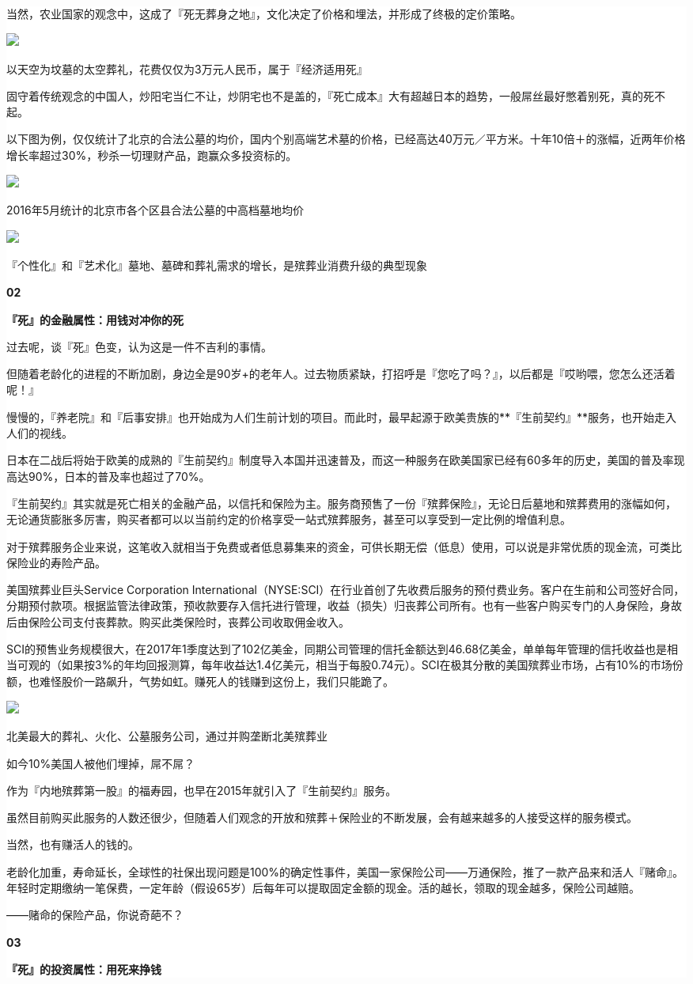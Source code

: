 当然，农业国家的观念中，这成了『死无葬身之地』，文化决定了价格和埋法，并形成了终极的定价策略。

![](https://i.loli.net/2019/04/05/5ca6ed3d53ceb.jpg)

<figcapture>以天空为坟墓的太空葬礼，花费仅仅为3万元人民币，属于『经济适用死』</figcapture>

固守着传统观念的中国人，炒阳宅当仁不让，炒阴宅也不是盖的，『死亡成本』大有超越日本的趋势，一般屌丝最好憋着别死，真的死不起。

以下图为例，仅仅统计了北京的合法公墓的均价，国内个别高端艺术墓的价格，已经高达40万元／平方米。十年10倍＋的涨幅，近两年价格增长率超过30%，秒杀一切理财产品，跑赢众多投资标的。  

![](https://i.loli.net/2019/04/05/5ca6ed3e24e5d.jpg)  

<figcapture>2016年5月统计的北京市各个区县合法公墓的中高档墓地均价</figcapture>

![](https://i.loli.net/2019/04/05/5ca6ed3f7a645.jpg)

<figcapture>『个性化』和『艺术化』墓地、墓碑和葬礼需求的增长，是殡葬业消费升级的典型现象</figcapture>

**02**

**『死』的金融属性：用钱对冲你的死**

过去呢，谈『死』色变，认为这是一件不吉利的事情。

但随着老龄化的进程的不断加剧，身边全是90岁+的老年人。过去物质紧缺，打招呼是『您吃了吗？』，以后都是『哎哟喂，您怎么还活着呢！』

慢慢的，『养老院』和『后事安排』也开始成为人们生前计划的项目。而此时，最早起源于欧美贵族的**『生前契约』**服务，也开始走入人们的视线。

日本在二战后将始于欧美的成熟的『生前契约』制度导入本国并迅速普及，而这一种服务在欧美国家已经有60多年的历史，美国的普及率现高达90%，日本的普及率也超过了70%。  

『生前契约』其实就是死亡相关的金融产品，以信托和保险为主。服务商预售了一份『殡葬保险』，无论日后墓地和殡葬费用的涨幅如何，无论通货膨胀多厉害，购买者都可以以当前约定的价格享受一站式殡葬服务，甚至可以享受到一定比例的增值利息。

对于殡葬服务企业来说，这笔收入就相当于免费或者低息募集来的资金，可供长期无偿（低息）使用，可以说是非常优质的现金流，可类比保险业的寿险产品。

美国殡葬业巨头Service Corporation International（NYSE:SCI）在行业首创了先收费后服务的预付费业务。客户在生前和公司签好合同，分期预付款项。根据监管法律政策，预收款要存入信托进行管理，收益（损失）归丧葬公司所有。也有一些客户购买专门的人身保险，身故后由保险公司支付丧葬款。购买此类保险时，丧葬公司收取佣金收入。

SCI的预售业务规模很大，在2017年1季度达到了102亿美金，同期公司管理的信托金额达到46.68亿美金，单单每年管理的信托收益也是相当可观的（如果按3%的年均回报测算，每年收益达1.4亿美元，相当于每股0.74元）。SCI在极其分散的美国殡葬业市场，占有10%的市场份额，也难怪股价一路飙升，气势如虹。赚死人的钱赚到这份上，我们只能跪了。 

![](https://i.loli.net/2019/04/05/5ca6ed45f2d72.jpg)

<figcapture>北美最大的葬礼、火化、公墓服务公司，通过并购垄断北美殡葬业</figcapture>

如今10%美国人被他们埋掉，屌不屌？

作为『内地殡葬第一股』的福寿园，也早在2015年就引入了『生前契约』服务。

虽然目前购买此服务的人数还很少，但随着人们观念的开放和殡葬＋保险业的不断发展，会有越来越多的人接受这样的服务模式。

当然，也有赚活人的钱的。

老龄化加重，寿命延长，全球性的社保出现问题是100%的确定性事件，美国一家保险公司——万通保险，推了一款产品来和活人『赌命』。年轻时定期缴纳一笔保费，一定年龄（假设65岁）后每年可以提取固定金额的现金。活的越长，领取的现金越多，保险公司越赔。

——赌命的保险产品，你说奇葩不？

**03**

**『死』的投资属性：用死来挣钱**
